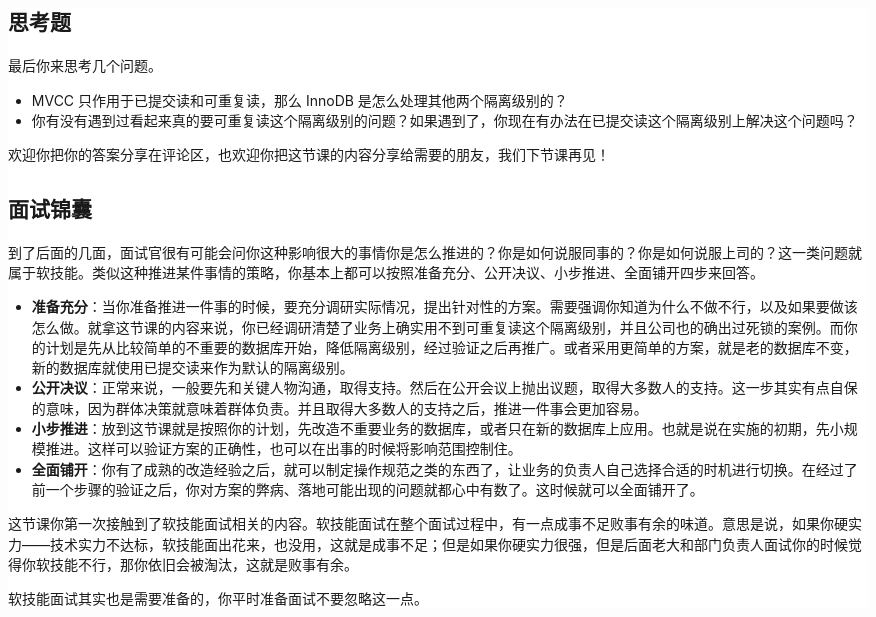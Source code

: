## 思考题

最后你来思考几个问题。

- MVCC 只作用于已提交读和可重复读，那么 InnoDB 是怎么处理其他两个隔离级别的？
- 你有没有遇到过看起来真的要可重复读这个隔离级别的问题？如果遇到了，你现在有办法在已提交读这个隔离级别上解决这个问题吗？

欢迎你把你的答案分享在评论区，也欢迎你把这节课的内容分享给需要的朋友，我们下节课再见！

## 面试锦囊

到了后面的几面，面试官很有可能会问你这种影响很大的事情你是怎么推进的？你是如何说服同事的？你是如何说服上司的？这一类问题就属于软技能。类似这种推进某件事情的策略，你基本上都可以按照准备充分、公开决议、小步推进、全面铺开四步来回答。

- **准备充分**：当你准备推进一件事的时候，要充分调研实际情况，提出针对性的方案。需要强调你知道为什么不做不行，以及如果要做该怎么做。就拿这节课的内容来说，你已经调研清楚了业务上确实用不到可重复读这个隔离级别，并且公司也的确出过死锁的案例。而你的计划是先从比较简单的不重要的数据库开始，降低隔离级别，经过验证之后再推广。或者采用更简单的方案，就是老的数据库不变，新的数据库就使用已提交读来作为默认的隔离级别。
- **公开决议**：正常来说，一般要先和关键人物沟通，取得支持。然后在公开会议上抛出议题，取得大多数人的支持。这一步其实有点自保的意味，因为群体决策就意味着群体负责。并且取得大多数人的支持之后，推进一件事会更加容易。
- **小步推进**：放到这节课就是按照你的计划，先改造不重要业务的数据库，或者只在新的数据库上应用。也就是说在实施的初期，先小规模推进。这样可以验证方案的正确性，也可以在出事的时候将影响范围控制住。
- **全面铺开**：你有了成熟的改造经验之后，就可以制定操作规范之类的东西了，让业务的负责人自己选择合适的时机进行切换。在经过了前一个步骤的验证之后，你对方案的弊病、落地可能出现的问题就都心中有数了。这时候就可以全面铺开了。

这节课你第一次接触到了软技能面试相关的内容。软技能面试在整个面试过程中，有一点成事不足败事有余的味道。意思是说，如果你硬实力——技术实力不达标，软技能面出花来，也没用，这就是成事不足；但是如果你硬实力很强，但是后面老大和部门负责人面试你的时候觉得你软技能不行，那你依旧会被淘汰，这就是败事有余。

软技能面试其实也是需要准备的，你平时准备面试不要忽略这一点。